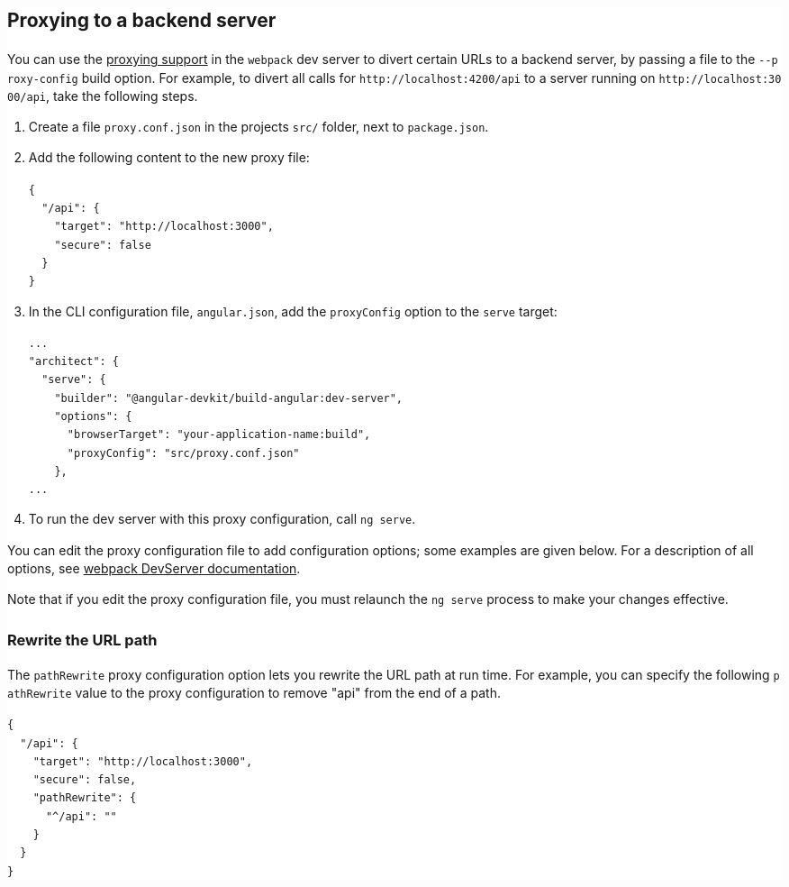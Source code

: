 ## Proxying to a backend server

You can use the [proxying support](https://webpack.js.org/configuration/dev-server/#devserver-proxy) in the `webpack` dev server to divert certain URLs to a backend server, by passing a file to the `--proxy-config` build option.
For example, to divert all calls for `http://localhost:4200/api` to a server running on `http://localhost:3000/api`, take the following steps.

1. Create a file `proxy.conf.json` in the projects `src/` folder, next to `package.json`.

1. Add the following content to the new proxy file:
    ```
    {
      "/api": {
        "target": "http://localhost:3000",
        "secure": false
      }
    }
    ```

1. In the CLI configuration file, `angular.json`, add the `proxyConfig` option to the `serve` target:
    ```
    ...
    "architect": {
      "serve": {
        "builder": "@angular-devkit/build-angular:dev-server",
        "options": {
          "browserTarget": "your-application-name:build",
          "proxyConfig": "src/proxy.conf.json"
        },
    ...
    ```

1. To run the dev server with this proxy configuration, call `ng serve`. 

You can edit the proxy configuration file to add configuration options; some examples are given below. 
For a description of all options, see [webpack DevServer documentation](https://webpack.js.org/configuration/dev-server/#devserver-proxy).

Note that if you edit the proxy configuration file, you must relaunch the `ng serve` process to make your changes effective.

### Rewrite the URL path

The `pathRewrite` proxy configuration option lets you rewrite the URL path at run time. 
For example, you can specify the following `pathRewrite` value to the proxy configuration to remove "api" from the end of a path.

```
{
  "/api": {
    "target": "http://localhost:3000",
    "secure": false,
    "pathRewrite": {
      "^/api": ""
    }
  }
}
```
